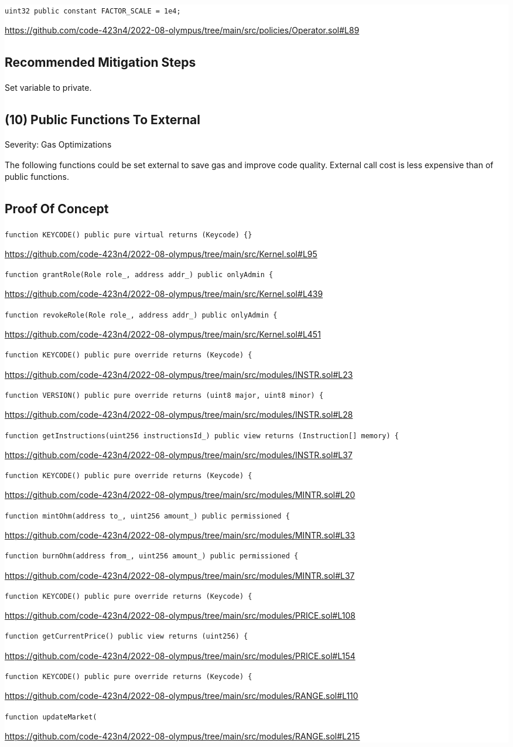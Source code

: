 
	uint32 public constant FACTOR_SCALE = 1e4;
https://github.com/code-423n4/2022-08-olympus/tree/main/src/policies/Operator.sol#L89



## Recommended Mitigation Steps

Set variable to private.



## (10) Public Functions To External

Severity: Gas Optimizations

The following functions could be set external to save gas and improve code quality.
External call cost is less expensive than of public functions.

## Proof Of Concept


	function KEYCODE() public pure virtual returns (Keycode) {}
https://github.com/code-423n4/2022-08-olympus/tree/main/src/Kernel.sol#L95

	function grantRole(Role role_, address addr_) public onlyAdmin {
https://github.com/code-423n4/2022-08-olympus/tree/main/src/Kernel.sol#L439

	function revokeRole(Role role_, address addr_) public onlyAdmin {
https://github.com/code-423n4/2022-08-olympus/tree/main/src/Kernel.sol#L451

	function KEYCODE() public pure override returns (Keycode) {
https://github.com/code-423n4/2022-08-olympus/tree/main/src/modules/INSTR.sol#L23

	function VERSION() public pure override returns (uint8 major, uint8 minor) {
https://github.com/code-423n4/2022-08-olympus/tree/main/src/modules/INSTR.sol#L28

	function getInstructions(uint256 instructionsId_) public view returns (Instruction[] memory) {
https://github.com/code-423n4/2022-08-olympus/tree/main/src/modules/INSTR.sol#L37

	function KEYCODE() public pure override returns (Keycode) {
https://github.com/code-423n4/2022-08-olympus/tree/main/src/modules/MINTR.sol#L20

	function mintOhm(address to_, uint256 amount_) public permissioned {
https://github.com/code-423n4/2022-08-olympus/tree/main/src/modules/MINTR.sol#L33

	function burnOhm(address from_, uint256 amount_) public permissioned {
https://github.com/code-423n4/2022-08-olympus/tree/main/src/modules/MINTR.sol#L37

	function KEYCODE() public pure override returns (Keycode) {
https://github.com/code-423n4/2022-08-olympus/tree/main/src/modules/PRICE.sol#L108

	function getCurrentPrice() public view returns (uint256) {
https://github.com/code-423n4/2022-08-olympus/tree/main/src/modules/PRICE.sol#L154

	function KEYCODE() public pure override returns (Keycode) {
https://github.com/code-423n4/2022-08-olympus/tree/main/src/modules/RANGE.sol#L110

	function updateMarket(
https://github.com/code-423n4/2022-08-olympus/tree/main/src/modules/RANGE.sol#L215
